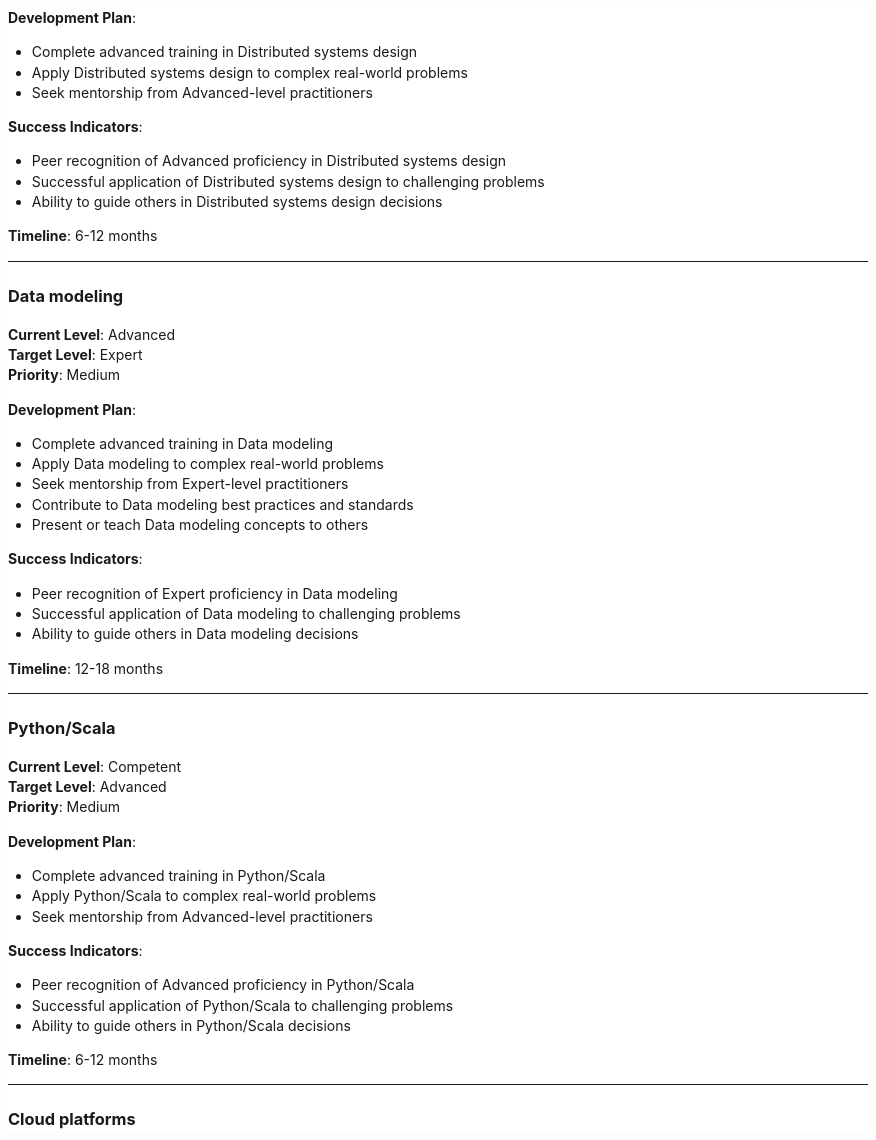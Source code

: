 **Development Plan**:
- Complete advanced training in Distributed systems design
- Apply Distributed systems design to complex real-world problems
- Seek mentorship from Advanced-level practitioners

**Success Indicators**:
- Peer recognition of Advanced proficiency in Distributed systems design
- Successful application of Distributed systems design to challenging problems
- Ability to guide others in Distributed systems design decisions

**Timeline**: 6-12 months

---
### Data modeling

**Current Level**: Advanced  
**Target Level**: Expert  
**Priority**: Medium

**Development Plan**:
- Complete advanced training in Data modeling
- Apply Data modeling to complex real-world problems
- Seek mentorship from Expert-level practitioners
- Contribute to Data modeling best practices and standards
- Present or teach Data modeling concepts to others

**Success Indicators**:
- Peer recognition of Expert proficiency in Data modeling
- Successful application of Data modeling to challenging problems
- Ability to guide others in Data modeling decisions

**Timeline**: 12-18 months

---
### Python/Scala

**Current Level**: Competent  
**Target Level**: Advanced  
**Priority**: Medium

**Development Plan**:
- Complete advanced training in Python/Scala
- Apply Python/Scala to complex real-world problems
- Seek mentorship from Advanced-level practitioners

**Success Indicators**:
- Peer recognition of Advanced proficiency in Python/Scala
- Successful application of Python/Scala to challenging problems
- Ability to guide others in Python/Scala decisions

**Timeline**: 6-12 months

---
### Cloud platforms
